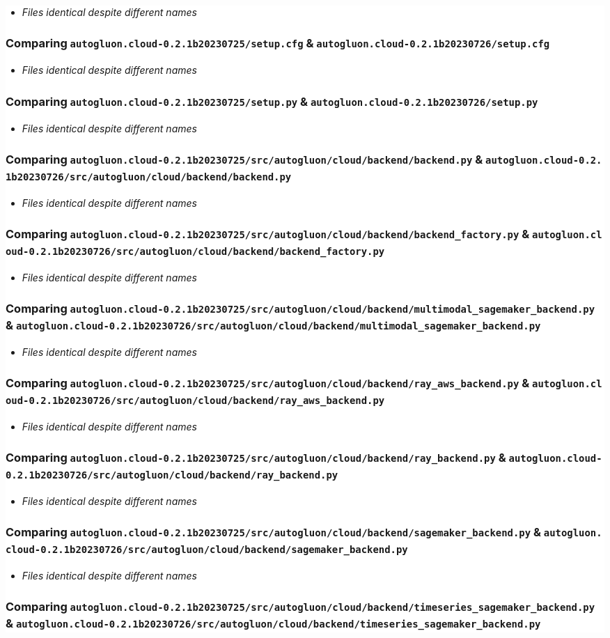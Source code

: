  * *Files identical despite different names*

### Comparing `autogluon.cloud-0.2.1b20230725/setup.cfg` & `autogluon.cloud-0.2.1b20230726/setup.cfg`

 * *Files identical despite different names*

### Comparing `autogluon.cloud-0.2.1b20230725/setup.py` & `autogluon.cloud-0.2.1b20230726/setup.py`

 * *Files identical despite different names*

### Comparing `autogluon.cloud-0.2.1b20230725/src/autogluon/cloud/backend/backend.py` & `autogluon.cloud-0.2.1b20230726/src/autogluon/cloud/backend/backend.py`

 * *Files identical despite different names*

### Comparing `autogluon.cloud-0.2.1b20230725/src/autogluon/cloud/backend/backend_factory.py` & `autogluon.cloud-0.2.1b20230726/src/autogluon/cloud/backend/backend_factory.py`

 * *Files identical despite different names*

### Comparing `autogluon.cloud-0.2.1b20230725/src/autogluon/cloud/backend/multimodal_sagemaker_backend.py` & `autogluon.cloud-0.2.1b20230726/src/autogluon/cloud/backend/multimodal_sagemaker_backend.py`

 * *Files identical despite different names*

### Comparing `autogluon.cloud-0.2.1b20230725/src/autogluon/cloud/backend/ray_aws_backend.py` & `autogluon.cloud-0.2.1b20230726/src/autogluon/cloud/backend/ray_aws_backend.py`

 * *Files identical despite different names*

### Comparing `autogluon.cloud-0.2.1b20230725/src/autogluon/cloud/backend/ray_backend.py` & `autogluon.cloud-0.2.1b20230726/src/autogluon/cloud/backend/ray_backend.py`

 * *Files identical despite different names*

### Comparing `autogluon.cloud-0.2.1b20230725/src/autogluon/cloud/backend/sagemaker_backend.py` & `autogluon.cloud-0.2.1b20230726/src/autogluon/cloud/backend/sagemaker_backend.py`

 * *Files identical despite different names*

### Comparing `autogluon.cloud-0.2.1b20230725/src/autogluon/cloud/backend/timeseries_sagemaker_backend.py` & `autogluon.cloud-0.2.1b20230726/src/autogluon/cloud/backend/timeseries_sagemaker_backend.py`
